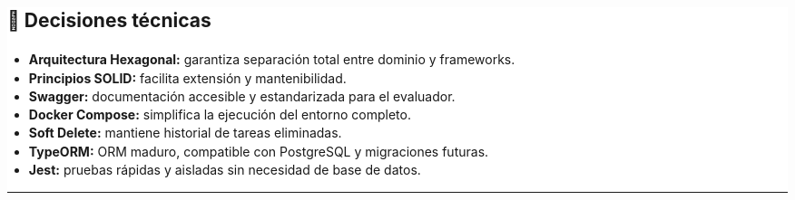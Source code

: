 
## 🧱 Decisiones técnicas

- **Arquitectura Hexagonal:** garantiza separación total entre dominio y frameworks.  
- **Principios SOLID:** facilita extensión y mantenibilidad.  
- **Swagger:** documentación accesible y estandarizada para el evaluador.  
- **Docker Compose:** simplifica la ejecución del entorno completo.  
- **Soft Delete:** mantiene historial de tareas eliminadas.  
- **TypeORM:** ORM maduro, compatible con PostgreSQL y migraciones futuras.  
- **Jest:** pruebas rápidas y aisladas sin necesidad de base de datos.
---